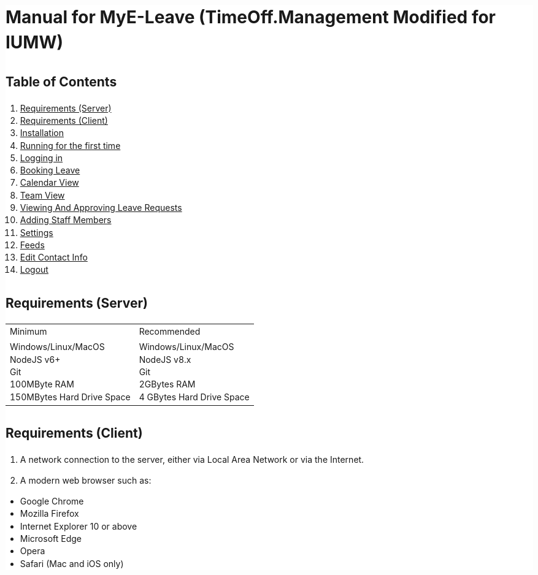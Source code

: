 # Manual for MyE-Leave (TimeOff.Management Modified for IUMW)

## Table of Contents

 1. [Requirements (Server)](#requirements-server)
 2. [Requirements (Client)](#requirements-client)
 3. [Installation](#installation)
 4. [Running for the first time](#running-for-the-first-time)
 5. [Logging in](#logging-in)
 6. [Booking Leave](#booking-leave)
 7. [Calendar View](#calendar-view)
 8. [Team View](#team-view)
 9. [Viewing And Approving Leave Requests](#viewing-and-approving-leave-requests)
 10. [Adding Staff Members](#adding-staff-members)
 11. [Settings](#settings)
 12. [Feeds](#feeds)
 13. [Edit Contact Info](#edit-contact-info)
 14. [Logout](#logout)

## Requirements (Server)

<table>
  <tr>
    <td>Minimum</td>
    <td>Recommended</td>
  </tr>
  <tr>
    <td>Windows/Linux/MacOS<br>
NodeJS v6+<br>
Git<br>
100MByte RAM<br>
150MBytes Hard Drive Space</td>
	<td>Windows/Linux/MacOS<br>
NodeJS v8.x<br>
Git<br>
2GBytes RAM<br>
4 GBytes Hard Drive Space</td>
  </tr>
</table>

## Requirements (Client)
1. A network connection to the server, either via Local Area Network or via the Internet.

2. A modern web browser such as:

 - Google Chrome
 - Mozilla Firefox
 - Internet Explorer 10 or above
 - Microsoft Edge
 - Opera
 - Safari (Mac and iOS only)
